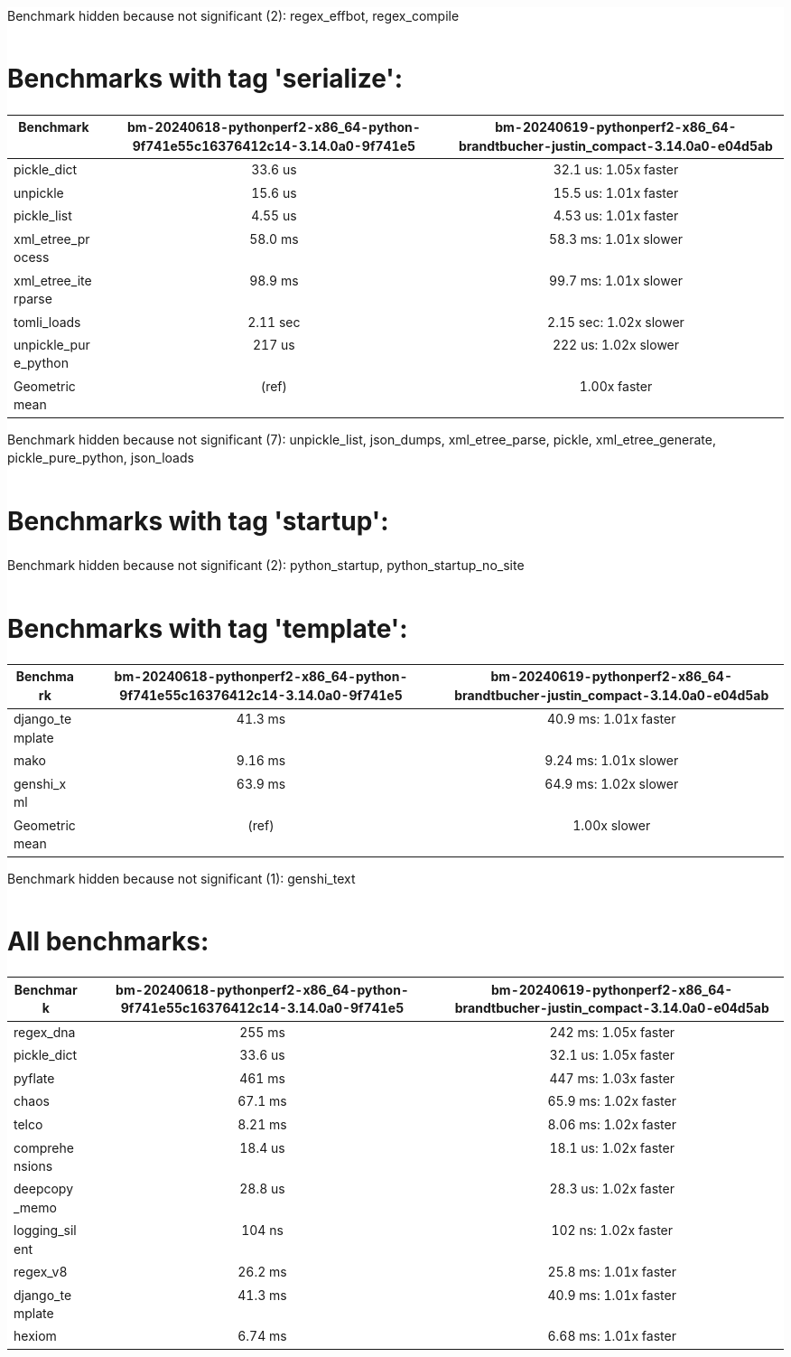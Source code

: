 Benchmark hidden because not significant (2): regex_effbot, regex_compile

Benchmarks with tag 'serialize':
================================

| Benchmark            | bm-20240618-pythonperf2-x86_64-python-9f741e55c16376412c14-3.14.0a0-9f741e5 | bm-20240619-pythonperf2-x86_64-brandtbucher-justin_compact-3.14.0a0-e04d5ab |
|----------------------|:---------------------------------------------------------------------------:|:---------------------------------------------------------------------------:|
| pickle_dict          | 33.6 us                                                                     | 32.1 us: 1.05x faster                                                       |
| unpickle             | 15.6 us                                                                     | 15.5 us: 1.01x faster                                                       |
| pickle_list          | 4.55 us                                                                     | 4.53 us: 1.01x faster                                                       |
| xml_etree_process    | 58.0 ms                                                                     | 58.3 ms: 1.01x slower                                                       |
| xml_etree_iterparse  | 98.9 ms                                                                     | 99.7 ms: 1.01x slower                                                       |
| tomli_loads          | 2.11 sec                                                                    | 2.15 sec: 1.02x slower                                                      |
| unpickle_pure_python | 217 us                                                                      | 222 us: 1.02x slower                                                        |
| Geometric mean       | (ref)                                                                       | 1.00x faster                                                                |

Benchmark hidden because not significant (7): unpickle_list, json_dumps, xml_etree_parse, pickle, xml_etree_generate, pickle_pure_python, json_loads

Benchmarks with tag 'startup':
==============================

Benchmark hidden because not significant (2): python_startup, python_startup_no_site

Benchmarks with tag 'template':
===============================

| Benchmark       | bm-20240618-pythonperf2-x86_64-python-9f741e55c16376412c14-3.14.0a0-9f741e5 | bm-20240619-pythonperf2-x86_64-brandtbucher-justin_compact-3.14.0a0-e04d5ab |
|-----------------|:---------------------------------------------------------------------------:|:---------------------------------------------------------------------------:|
| django_template | 41.3 ms                                                                     | 40.9 ms: 1.01x faster                                                       |
| mako            | 9.16 ms                                                                     | 9.24 ms: 1.01x slower                                                       |
| genshi_xml      | 63.9 ms                                                                     | 64.9 ms: 1.02x slower                                                       |
| Geometric mean  | (ref)                                                                       | 1.00x slower                                                                |

Benchmark hidden because not significant (1): genshi_text

All benchmarks:
===============

| Benchmark                | bm-20240618-pythonperf2-x86_64-python-9f741e55c16376412c14-3.14.0a0-9f741e5 | bm-20240619-pythonperf2-x86_64-brandtbucher-justin_compact-3.14.0a0-e04d5ab |
|--------------------------|:---------------------------------------------------------------------------:|:---------------------------------------------------------------------------:|
| regex_dna                | 255 ms                                                                      | 242 ms: 1.05x faster                                                        |
| pickle_dict              | 33.6 us                                                                     | 32.1 us: 1.05x faster                                                       |
| pyflate                  | 461 ms                                                                      | 447 ms: 1.03x faster                                                        |
| chaos                    | 67.1 ms                                                                     | 65.9 ms: 1.02x faster                                                       |
| telco                    | 8.21 ms                                                                     | 8.06 ms: 1.02x faster                                                       |
| comprehensions           | 18.4 us                                                                     | 18.1 us: 1.02x faster                                                       |
| deepcopy_memo            | 28.8 us                                                                     | 28.3 us: 1.02x faster                                                       |
| logging_silent           | 104 ns                                                                      | 102 ns: 1.02x faster                                                        |
| regex_v8                 | 26.2 ms                                                                     | 25.8 ms: 1.01x faster                                                       |
| django_template          | 41.3 ms                                                                     | 40.9 ms: 1.01x faster                                                       |
| hexiom                   | 6.74 ms                                                                     | 6.68 ms: 1.01x faster                                                       |